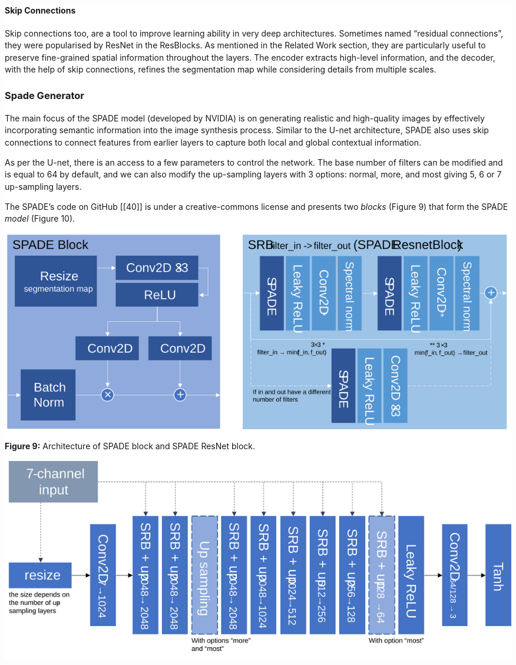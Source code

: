 #### Skip Connections

Skip connections too, are a tool to improve learning ability in very deep architectures. Sometimes named “residual connections”, they were popularised by ResNet in the ResBlocks. As mentioned in the Related Work section, they are particularly useful to preserve fine-grained spatial information throughout the layers. The encoder extracts high-level information, and the decoder, with the help of skip connections, refines the segmentation map while considering details from multiple scales.

### Spade Generator

The main focus of the SPADE model (developed by NVIDIA) is on generating realistic and high-quality images by effectively incorporating semantic information into the image synthesis process. Similar to the U-net architecture, SPADE also uses skip connections to connect features from earlier layers to capture both local and global contextual information.

As per the U-net, there is an access to a few parameters to control the network. The base number of filters can be modified and is equal to 64 by default, and we can also modify the up-sampling layers with 3 options: normal, more, and most giving 5, 6 or 7 up-sampling layers.

The SPADE’s code on GitHub [[40]] is under a creative-commons license and presents two *blocks* (Figure 9) that form the SPADE *model* (Figure 10).

<img src="ressources/media/image14.svg" />

<span id="_Ref143434621" class="anchor"></span><strong>Figure 9:</strong> Architecture of SPADE block and SPADE ResNet block.

<img src="ressources/media/image16.svg" />


[^1]: Test ran using a single 3-channels RGB image, on an intel i7-9750H and a NVIDIA GeForce GTX 1650M, the image data were already on the computing device, so the transfer time to GPU was not considered. The transformation parameters were yaw=30°, pitch=60°, fov=120°.
[^2]: Test ran on Cranfield’s supercomputer Crescent2, with HDD disks. The sample loading was on an intel Xeon CPU while the GAN model (SPADE + PatchGAN) was trained on a single NVIDIA V100. The same test with U-net was less conclusive as the network is so light that the average wait is always superior to the training time.
  [i]: #academic-integrity-declaration
  [ii]: #abstract
  [iii]: #acknowledgements
  [vi]: #list-of-figures
  [viii]: #list-of-abbreviations
  [9]: #introduction
  [1]: #motivation
  [2]: #problem-statement-and-research-objectives
  [3]: #contributions
  [10]: #related-work
  [12]: #data-acquisition
  [4]: #mapillary
  [13]: #blender
  [16]: #data-preprocessing-and-augmentation
  [5]: #perspective-transformation
  [20]: #resizing
  [6]: #remapping
  [21]: #horizontal-flip
  [7]: #random-transformation
  [8]: #computation-time-and-data-loading
  [22]: #transformation-bottleneck
  [11]: #order-matters
  [14]: #finding-the-optimal-batch-size
  [24]: #network-architecture
  [25]: #u-net-generator
  [26]: #spade-generator
  [27]: #patchgan-discriminator
  [28]: #cycle-gan
  [29]: #evaluation
  [15]: #loss-functions
  [30]: #segmentation-model
  [17]: #human-visualisation
  [31]: #training
  [18]: #data-splitting
  [32]: #optimizers
  [19]: #metrics
  [33]: #mixed-precision-training
  [34]: #model-saving
  [35]: #visualisation
  [23]: #ethics
  [36]: #gantt-chart
  [37]: #results-and-analysis
  [37]: #training-issues
  [38]: #with-a-u-net-generator
  [39]: #using-the-spade-generator
  [40]: #successful-tests
  [41]: #the-working-spade-generator
  [42]: #comparison-against-other-models
  [43]: #ablated-model
  [45]: #discussion
  [44]: #an-evaluated-dataset
  [46]: #better-3d-source
  [47]: #more-tests
  [48]: #conclusion
  [47]: #future-work
  [49]: #_Toc148436016
  [56]: #appendices
  [50]: #ethical-approval-letter
  [51]: #generated-samples
  [52]: #_Ref142895609
  [53]: #_Ref142935394
  [15]: #_Toc148446776
  [17]: #_Ref142407752
  [54]: #_Ref142410982
  [18]: #_Toc148446779
  [23]: #_Ref143264246
  [55]: #_Ref143374989
  [57]: #_Ref143434621
  [58]: #_Ref143434560
  [59]: #_Toc148446784
  [60]: #_Ref143496302
  [61]: #_Toc148446786
  [62]: #_Ref143499370
  [63]: #_Toc148446788
  [64]: #_Ref143528024
  [38]: #_Ref143508388
  [65]: #_Ref143508777
  [66]: #_Ref143510833
  [67]: #_Ref143510875
  [68]: #_Toc148446794
  [41]: #_Ref144146108
  [69]: #_Toc148446796
  [70]: #_Ref147434316
  [71]: #_Ref147435245
  [44]: #_Ref144210795
  [72]: #_Toc148446800
  [73]: #_Ref144213172
  [74]: #_Toc148446802
  [75]: #_Toc148446803
  [57]: #_Toc148446804